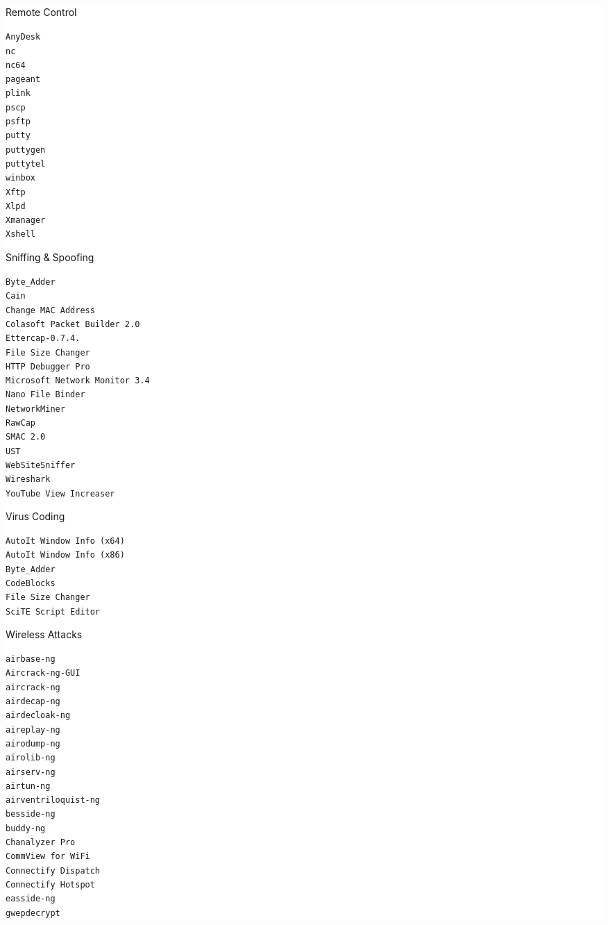 Remote Control

    AnyDesk
    nc
    nc64
    pageant
    plink
    pscp
    psftp
    putty
    puttygen
    puttytel
    winbox
    Xftp
    Xlpd
    Xmanager
    Xshell

Sniffing & Spoofing

    Byte_Adder
    Cain
    Change MAC Address
    Colasoft Packet Builder 2.0
    Ettercap-0.7.4.
    File Size Changer
    HTTP Debugger Pro
    Microsoft Network Monitor 3.4
    Nano File Binder
    NetworkMiner
    RawCap
    SMAC 2.0
    UST
    WebSiteSniffer
    Wireshark
    YouTube View Increaser

Virus Coding

    AutoIt Window Info (x64)
    AutoIt Window Info (x86)
    Byte_Adder
    CodeBlocks
    File Size Changer
    SciTE Script Editor

Wireless Attacks

    airbase-ng
    Aircrack-ng-GUI
    aircrack-ng
    airdecap-ng
    airdecloak-ng
    aireplay-ng
    airodump-ng
    airolib-ng
    airserv-ng
    airtun-ng
    airventriloquist-ng
    besside-ng
    buddy-ng
    Chanalyzer Pro
    CommView for WiFi
    Connectify Dispatch
    Connectify Hotspot
    easside-ng
    gwepdecrypt